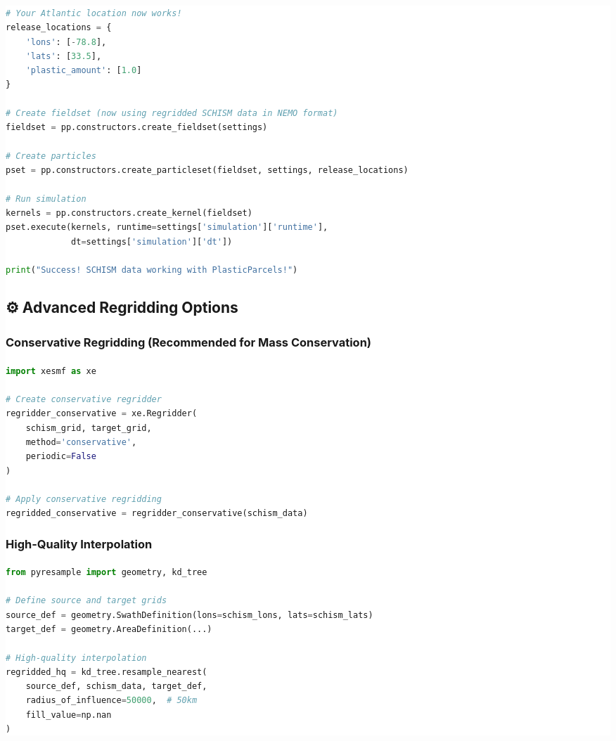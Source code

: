 ```python
# Your Atlantic location now works!
release_locations = {
    'lons': [-78.8],
    'lats': [33.5],
    'plastic_amount': [1.0]
}

# Create fieldset (now using regridded SCHISM data in NEMO format)
fieldset = pp.constructors.create_fieldset(settings)

# Create particles
pset = pp.constructors.create_particleset(fieldset, settings, release_locations)

# Run simulation
kernels = pp.constructors.create_kernel(fieldset)
pset.execute(kernels, runtime=settings['simulation']['runtime'], 
             dt=settings['simulation']['dt'])

print("Success! SCHISM data working with PlasticParcels!")
```

## ⚙️ **Advanced Regridding Options**

### **Conservative Regridding (Recommended for Mass Conservation)**

```python
import xesmf as xe

# Create conservative regridder
regridder_conservative = xe.Regridder(
    schism_grid, target_grid, 
    method='conservative',
    periodic=False
)

# Apply conservative regridding
regridded_conservative = regridder_conservative(schism_data)
```

### **High-Quality Interpolation**

```python
from pyresample import geometry, kd_tree

# Define source and target grids
source_def = geometry.SwathDefinition(lons=schism_lons, lats=schism_lats)
target_def = geometry.AreaDefinition(...)

# High-quality interpolation
regridded_hq = kd_tree.resample_nearest(
    source_def, schism_data, target_def, 
    radius_of_influence=50000,  # 50km
    fill_value=np.nan
)
```
